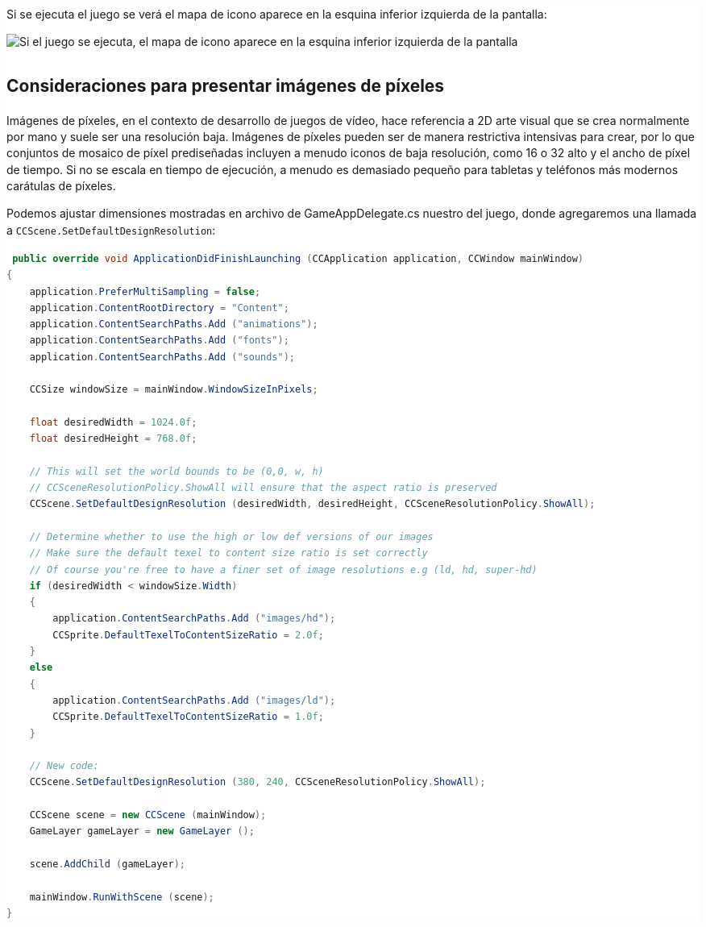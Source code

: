 Si se ejecuta el juego se verá el mapa de icono aparece en la esquina inferior izquierda de la pantalla:

![](tiled-images/image6.png "Si el juego se ejecuta, el mapa de icono aparece en la esquina inferior izquierda de la pantalla")


## <a name="considerations-for-rendering-pixel-art"></a>Consideraciones para presentar imágenes de píxeles

Imágenes de píxeles, en el contexto de desarrollo de juegos de vídeo, hace referencia a 2D arte visual que se crea normalmente por mano y suele ser una resolución baja. Imágenes de píxeles pueden ser de manera restrictiva intensivas para crear, por lo que conjuntos de mosaico de píxel prediseñadas incluyen a menudo iconos de baja resolución, como 16 o 32 alto y el ancho de píxel de tiempo. Si no se escala en tiempo de ejecución, a menudo es demasiado pequeño para tabletas y teléfonos más modernos carátulas de píxeles.

Podemos ajustar dimensiones mostradas en archivo de GameAppDelegate.cs nuestro del juego, donde agregaremos una llamada a `CCScene.SetDefaultDesignResolution`:


```csharp
 public override void ApplicationDidFinishLaunching (CCApplication application, CCWindow mainWindow)
{
    application.PreferMultiSampling = false;
    application.ContentRootDirectory = "Content";
    application.ContentSearchPaths.Add ("animations");
    application.ContentSearchPaths.Add ("fonts");
    application.ContentSearchPaths.Add ("sounds");

    CCSize windowSize = mainWindow.WindowSizeInPixels;

    float desiredWidth = 1024.0f;
    float desiredHeight = 768.0f;
    
    // This will set the world bounds to be (0,0, w, h)
    // CCSceneResolutionPolicy.ShowAll will ensure that the aspect ratio is preserved
    CCScene.SetDefaultDesignResolution (desiredWidth, desiredHeight, CCSceneResolutionPolicy.ShowAll);
    
    // Determine whether to use the high or low def versions of our images
    // Make sure the default texel to content size ratio is set correctly
    // Of course you're free to have a finer set of image resolutions e.g (ld, hd, super-hd)
    if (desiredWidth < windowSize.Width)
    {
        application.ContentSearchPaths.Add ("images/hd");
        CCSprite.DefaultTexelToContentSizeRatio = 2.0f;
    }
    else
    {
        application.ContentSearchPaths.Add ("images/ld");
        CCSprite.DefaultTexelToContentSizeRatio = 1.0f;
    }

    // New code:
    CCScene.SetDefaultDesignResolution (380, 240, CCSceneResolutionPolicy.ShowAll);

    CCScene scene = new CCScene (mainWindow);
    GameLayer gameLayer = new GameLayer ();

    scene.AddChild (gameLayer);

    mainWindow.RunWithScene (scene);
} 
```
